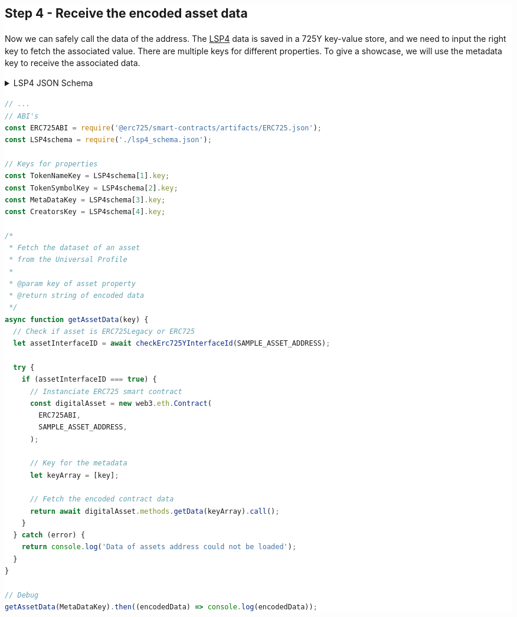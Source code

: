```javascript title="read_assets.js"
```

  </TabItem>
</Tabs>

## Step 4 - Receive the encoded asset data

Now we can safely call the data of the address. The [LSP4](../../standards/nft-2.0/LSP4-Digital-Asset-Metadata) data is saved in a 725Y key-value store, and we need to input the right key to fetch the associated value. There are multiple keys for different properties. To give a showcase, we will use the metadata key to receive the associated data.

<Tabs>

  <TabItem value="Current Standards" label="Current Standards">

<details><summary>LSP4 JSON Schema</summary></details>

```javascript title="read_assets.js"
// ...
// ABI's
const ERC725ABI = require('@erc725/smart-contracts/artifacts/ERC725.json');
const LSP4schema = require('./lsp4_schema.json');

// Keys for properties
const TokenNameKey = LSP4schema[1].key;
const TokenSymbolKey = LSP4schema[2].key;
const MetaDataKey = LSP4schema[3].key;
const CreatorsKey = LSP4schema[4].key;

/*
 * Fetch the dataset of an asset
 * from the Universal Profile
 *
 * @param key of asset property
 * @return string of encoded data
 */
async function getAssetData(key) {
  // Check if asset is ERC725Legacy or ERC725
  let assetInterfaceID = await checkErc725YInterfaceId(SAMPLE_ASSET_ADDRESS);

  try {
    if (assetInterfaceID === true) {
      // Instanciate ERC725 smart contract
      const digitalAsset = new web3.eth.Contract(
        ERC725ABI,
        SAMPLE_ASSET_ADDRESS,
      );

      // Key for the metadata
      let keyArray = [key];

      // Fetch the encoded contract data
      return await digitalAsset.methods.getData(keyArray).call();
    }
  } catch (error) {
    return console.log('Data of assets address could not be loaded');
  }
}

// Debug
getAssetData(MetaDataKey).then((encodedData) => console.log(encodedData));
```
